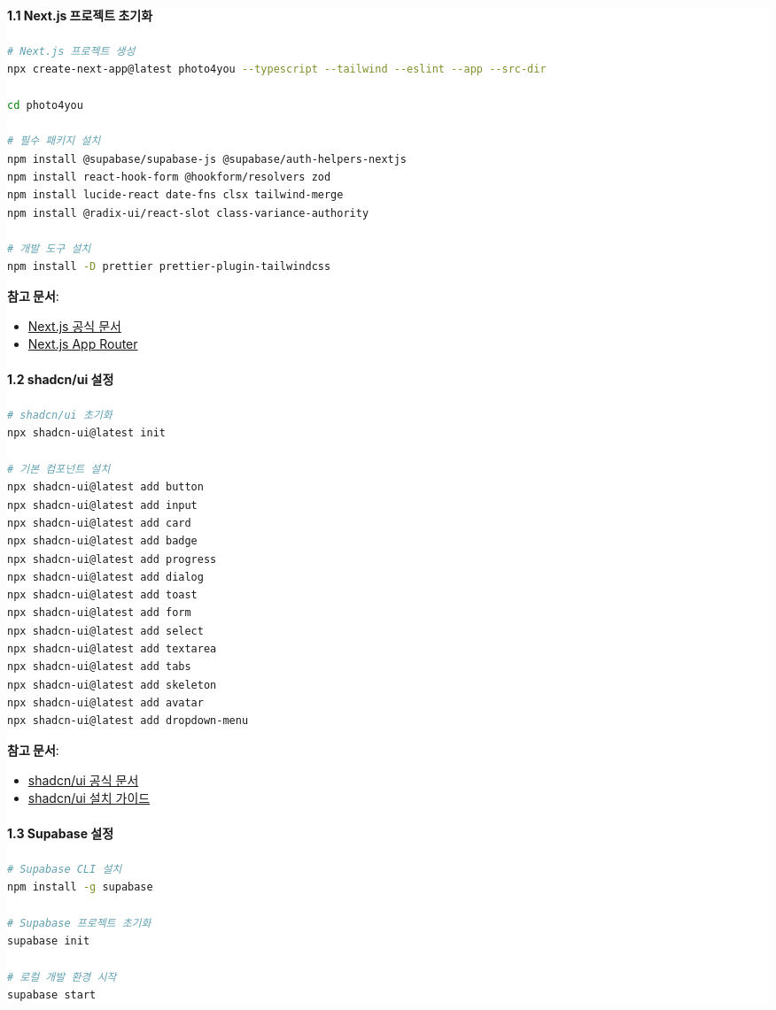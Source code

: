#### 1.1 Next.js 프로젝트 초기화
```bash
# Next.js 프로젝트 생성
npx create-next-app@latest photo4you --typescript --tailwind --eslint --app --src-dir

cd photo4you

# 필수 패키지 설치
npm install @supabase/supabase-js @supabase/auth-helpers-nextjs
npm install react-hook-form @hookform/resolvers zod
npm install lucide-react date-fns clsx tailwind-merge
npm install @radix-ui/react-slot class-variance-authority

# 개발 도구 설치
npm install -D prettier prettier-plugin-tailwindcss
```

**참고 문서**: 
- [Next.js 공식 문서](https://nextjs.org/docs)
- [Next.js App Router](https://nextjs.org/docs/app)

#### 1.2 shadcn/ui 설정
```bash
# shadcn/ui 초기화
npx shadcn-ui@latest init

# 기본 컴포넌트 설치
npx shadcn-ui@latest add button
npx shadcn-ui@latest add input
npx shadcn-ui@latest add card
npx shadcn-ui@latest add badge
npx shadcn-ui@latest add progress
npx shadcn-ui@latest add dialog
npx shadcn-ui@latest add toast
npx shadcn-ui@latest add form
npx shadcn-ui@latest add select
npx shadcn-ui@latest add textarea
npx shadcn-ui@latest add tabs
npx shadcn-ui@latest add skeleton
npx shadcn-ui@latest add avatar
npx shadcn-ui@latest add dropdown-menu
```

**참고 문서**: 
- [shadcn/ui 공식 문서](https://ui.shadcn.com/docs)
- [shadcn/ui 설치 가이드](https://ui.shadcn.com/docs/installation/next)

#### 1.3 Supabase 설정
```bash
# Supabase CLI 설치
npm install -g supabase

# Supabase 프로젝트 초기화
supabase init

# 로컬 개발 환경 시작
supabase start
```
